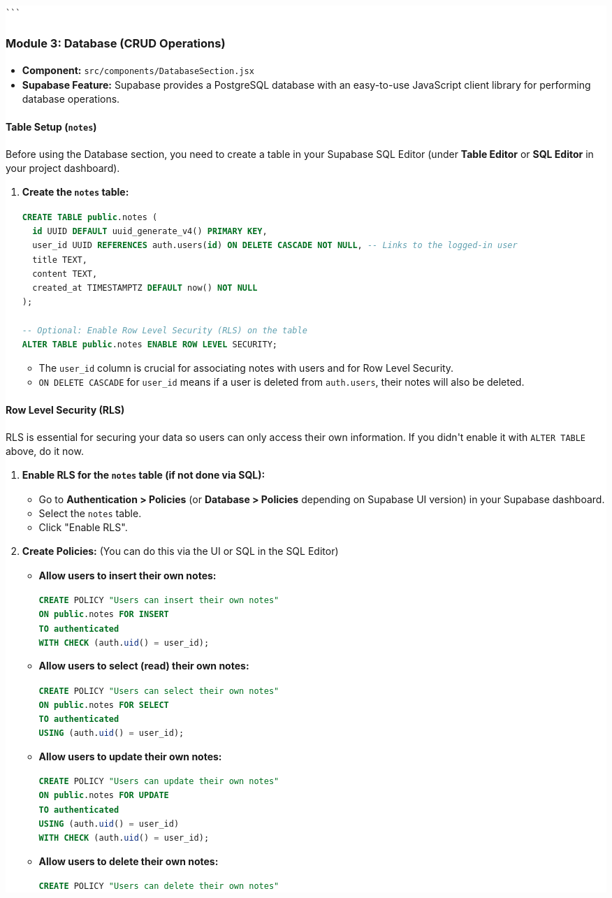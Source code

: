    ```

### Module 3: Database (CRUD Operations)

*   **Component:** `src/components/DatabaseSection.jsx`
*   **Supabase Feature:** Supabase provides a PostgreSQL database with an easy-to-use JavaScript client library for performing database operations.

#### Table Setup (`notes`)

Before using the Database section, you need to create a table in your Supabase SQL Editor (under **Table Editor** or **SQL Editor** in your project dashboard).

1.  **Create the `notes` table:**
    ```sql
    CREATE TABLE public.notes (
      id UUID DEFAULT uuid_generate_v4() PRIMARY KEY,
      user_id UUID REFERENCES auth.users(id) ON DELETE CASCADE NOT NULL, -- Links to the logged-in user
      title TEXT,
      content TEXT,
      created_at TIMESTAMPTZ DEFAULT now() NOT NULL
    );

    -- Optional: Enable Row Level Security (RLS) on the table
    ALTER TABLE public.notes ENABLE ROW LEVEL SECURITY;
    ```
    *   The `user_id` column is crucial for associating notes with users and for Row Level Security.
    *   `ON DELETE CASCADE` for `user_id` means if a user is deleted from `auth.users`, their notes will also be deleted.

#### Row Level Security (RLS)

RLS is essential for securing your data so users can only access their own information. If you didn't enable it with `ALTER TABLE` above, do it now.

1.  **Enable RLS for the `notes` table (if not done via SQL):**
    *   Go to **Authentication > Policies** (or **Database > Policies** depending on Supabase UI version) in your Supabase dashboard.
    *   Select the `notes` table.
    *   Click "Enable RLS".
2.  **Create Policies:** (You can do this via the UI or SQL in the SQL Editor)

    *   **Allow users to insert their own notes:**
        ```sql
        CREATE POLICY "Users can insert their own notes"
        ON public.notes FOR INSERT
        TO authenticated
        WITH CHECK (auth.uid() = user_id);
        ```
    *   **Allow users to select (read) their own notes:**
        ```sql
        CREATE POLICY "Users can select their own notes"
        ON public.notes FOR SELECT
        TO authenticated
        USING (auth.uid() = user_id);
        ```
    *   **Allow users to update their own notes:**
        ```sql
        CREATE POLICY "Users can update their own notes"
        ON public.notes FOR UPDATE
        TO authenticated
        USING (auth.uid() = user_id)
        WITH CHECK (auth.uid() = user_id);
        ```
    *   **Allow users to delete their own notes:**
        ```sql
        CREATE POLICY "Users can delete their own notes"